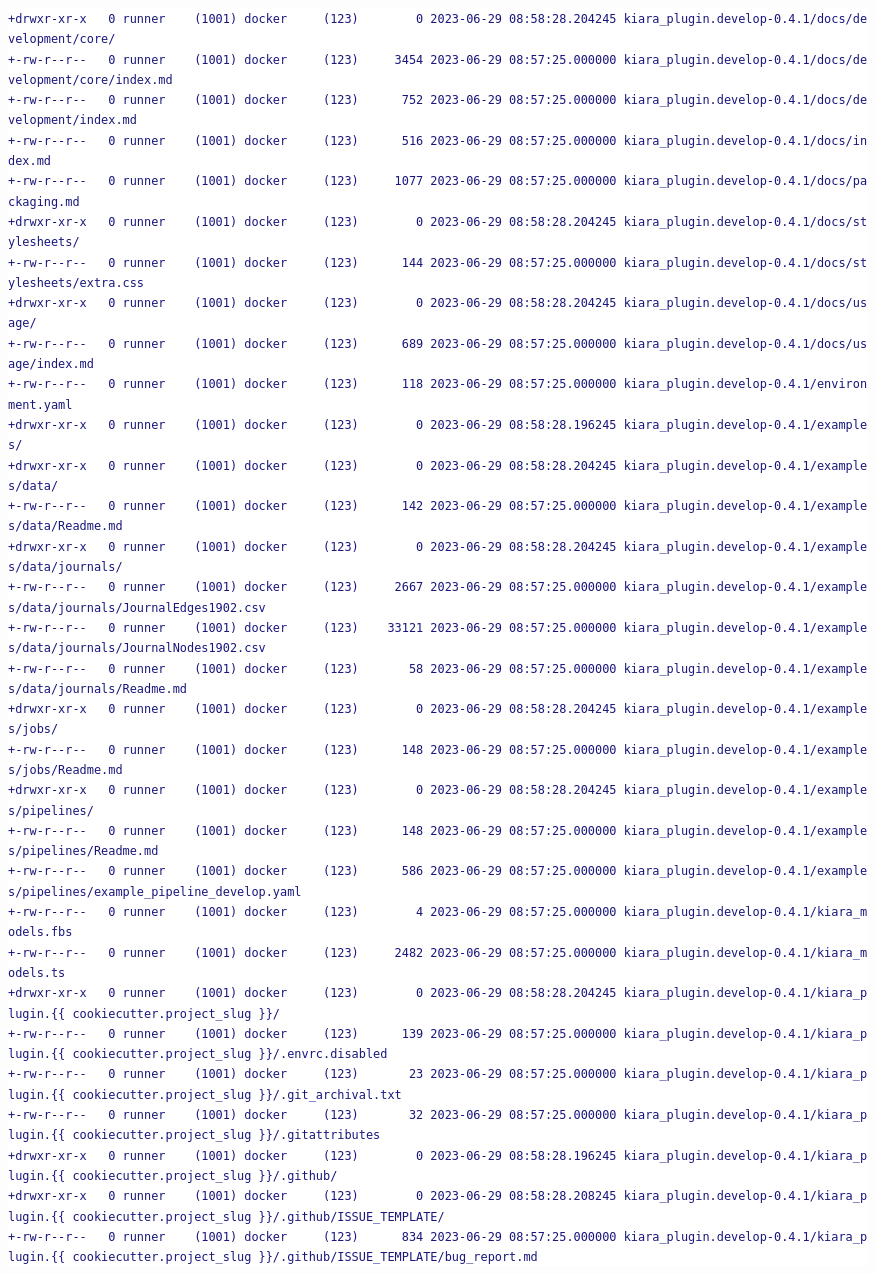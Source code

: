 ```diff
+drwxr-xr-x   0 runner    (1001) docker     (123)        0 2023-06-29 08:58:28.204245 kiara_plugin.develop-0.4.1/docs/development/core/
+-rw-r--r--   0 runner    (1001) docker     (123)     3454 2023-06-29 08:57:25.000000 kiara_plugin.develop-0.4.1/docs/development/core/index.md
+-rw-r--r--   0 runner    (1001) docker     (123)      752 2023-06-29 08:57:25.000000 kiara_plugin.develop-0.4.1/docs/development/index.md
+-rw-r--r--   0 runner    (1001) docker     (123)      516 2023-06-29 08:57:25.000000 kiara_plugin.develop-0.4.1/docs/index.md
+-rw-r--r--   0 runner    (1001) docker     (123)     1077 2023-06-29 08:57:25.000000 kiara_plugin.develop-0.4.1/docs/packaging.md
+drwxr-xr-x   0 runner    (1001) docker     (123)        0 2023-06-29 08:58:28.204245 kiara_plugin.develop-0.4.1/docs/stylesheets/
+-rw-r--r--   0 runner    (1001) docker     (123)      144 2023-06-29 08:57:25.000000 kiara_plugin.develop-0.4.1/docs/stylesheets/extra.css
+drwxr-xr-x   0 runner    (1001) docker     (123)        0 2023-06-29 08:58:28.204245 kiara_plugin.develop-0.4.1/docs/usage/
+-rw-r--r--   0 runner    (1001) docker     (123)      689 2023-06-29 08:57:25.000000 kiara_plugin.develop-0.4.1/docs/usage/index.md
+-rw-r--r--   0 runner    (1001) docker     (123)      118 2023-06-29 08:57:25.000000 kiara_plugin.develop-0.4.1/environment.yaml
+drwxr-xr-x   0 runner    (1001) docker     (123)        0 2023-06-29 08:58:28.196245 kiara_plugin.develop-0.4.1/examples/
+drwxr-xr-x   0 runner    (1001) docker     (123)        0 2023-06-29 08:58:28.204245 kiara_plugin.develop-0.4.1/examples/data/
+-rw-r--r--   0 runner    (1001) docker     (123)      142 2023-06-29 08:57:25.000000 kiara_plugin.develop-0.4.1/examples/data/Readme.md
+drwxr-xr-x   0 runner    (1001) docker     (123)        0 2023-06-29 08:58:28.204245 kiara_plugin.develop-0.4.1/examples/data/journals/
+-rw-r--r--   0 runner    (1001) docker     (123)     2667 2023-06-29 08:57:25.000000 kiara_plugin.develop-0.4.1/examples/data/journals/JournalEdges1902.csv
+-rw-r--r--   0 runner    (1001) docker     (123)    33121 2023-06-29 08:57:25.000000 kiara_plugin.develop-0.4.1/examples/data/journals/JournalNodes1902.csv
+-rw-r--r--   0 runner    (1001) docker     (123)       58 2023-06-29 08:57:25.000000 kiara_plugin.develop-0.4.1/examples/data/journals/Readme.md
+drwxr-xr-x   0 runner    (1001) docker     (123)        0 2023-06-29 08:58:28.204245 kiara_plugin.develop-0.4.1/examples/jobs/
+-rw-r--r--   0 runner    (1001) docker     (123)      148 2023-06-29 08:57:25.000000 kiara_plugin.develop-0.4.1/examples/jobs/Readme.md
+drwxr-xr-x   0 runner    (1001) docker     (123)        0 2023-06-29 08:58:28.204245 kiara_plugin.develop-0.4.1/examples/pipelines/
+-rw-r--r--   0 runner    (1001) docker     (123)      148 2023-06-29 08:57:25.000000 kiara_plugin.develop-0.4.1/examples/pipelines/Readme.md
+-rw-r--r--   0 runner    (1001) docker     (123)      586 2023-06-29 08:57:25.000000 kiara_plugin.develop-0.4.1/examples/pipelines/example_pipeline_develop.yaml
+-rw-r--r--   0 runner    (1001) docker     (123)        4 2023-06-29 08:57:25.000000 kiara_plugin.develop-0.4.1/kiara_models.fbs
+-rw-r--r--   0 runner    (1001) docker     (123)     2482 2023-06-29 08:57:25.000000 kiara_plugin.develop-0.4.1/kiara_models.ts
+drwxr-xr-x   0 runner    (1001) docker     (123)        0 2023-06-29 08:58:28.204245 kiara_plugin.develop-0.4.1/kiara_plugin.{{ cookiecutter.project_slug }}/
+-rw-r--r--   0 runner    (1001) docker     (123)      139 2023-06-29 08:57:25.000000 kiara_plugin.develop-0.4.1/kiara_plugin.{{ cookiecutter.project_slug }}/.envrc.disabled
+-rw-r--r--   0 runner    (1001) docker     (123)       23 2023-06-29 08:57:25.000000 kiara_plugin.develop-0.4.1/kiara_plugin.{{ cookiecutter.project_slug }}/.git_archival.txt
+-rw-r--r--   0 runner    (1001) docker     (123)       32 2023-06-29 08:57:25.000000 kiara_plugin.develop-0.4.1/kiara_plugin.{{ cookiecutter.project_slug }}/.gitattributes
+drwxr-xr-x   0 runner    (1001) docker     (123)        0 2023-06-29 08:58:28.196245 kiara_plugin.develop-0.4.1/kiara_plugin.{{ cookiecutter.project_slug }}/.github/
+drwxr-xr-x   0 runner    (1001) docker     (123)        0 2023-06-29 08:58:28.208245 kiara_plugin.develop-0.4.1/kiara_plugin.{{ cookiecutter.project_slug }}/.github/ISSUE_TEMPLATE/
+-rw-r--r--   0 runner    (1001) docker     (123)      834 2023-06-29 08:57:25.000000 kiara_plugin.develop-0.4.1/kiara_plugin.{{ cookiecutter.project_slug }}/.github/ISSUE_TEMPLATE/bug_report.md
```